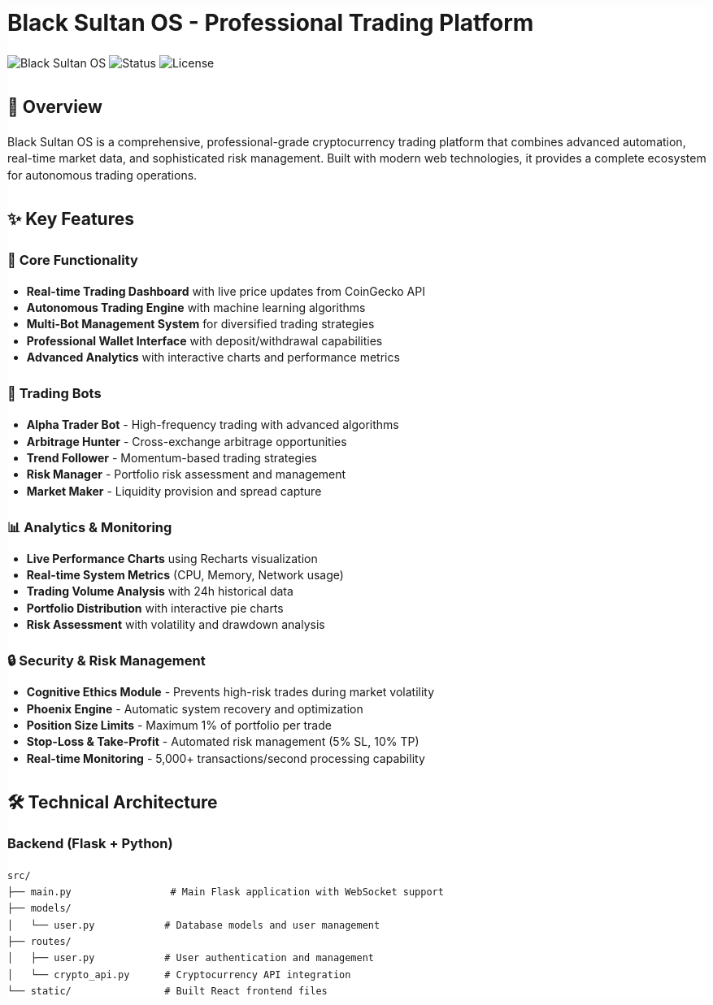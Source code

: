 # Black Sultan OS - Professional Trading Platform

![Black Sultan OS](https://img.shields.io/badge/Black%20Sultan%20OS-v1.0.0-orange?style=for-the-badge&logo=bitcoin&logoColor=white)
![Status](https://img.shields.io/badge/Status-Production%20Ready-green?style=for-the-badge)
![License](https://img.shields.io/badge/License-MIT-blue?style=for-the-badge)

## 🚀 Overview

Black Sultan OS is a comprehensive, professional-grade cryptocurrency trading platform that combines advanced automation, real-time market data, and sophisticated risk management. Built with modern web technologies, it provides a complete ecosystem for autonomous trading operations.

## ✨ Key Features

### 🎯 **Core Functionality**
- **Real-time Trading Dashboard** with live price updates from CoinGecko API
- **Autonomous Trading Engine** with machine learning algorithms
- **Multi-Bot Management System** for diversified trading strategies
- **Professional Wallet Interface** with deposit/withdrawal capabilities
- **Advanced Analytics** with interactive charts and performance metrics

### 🤖 **Trading Bots**
- **Alpha Trader Bot** - High-frequency trading with advanced algorithms
- **Arbitrage Hunter** - Cross-exchange arbitrage opportunities
- **Trend Follower** - Momentum-based trading strategies
- **Risk Manager** - Portfolio risk assessment and management
- **Market Maker** - Liquidity provision and spread capture

### 📊 **Analytics & Monitoring**
- **Live Performance Charts** using Recharts visualization
- **Real-time System Metrics** (CPU, Memory, Network usage)
- **Trading Volume Analysis** with 24h historical data
- **Portfolio Distribution** with interactive pie charts
- **Risk Assessment** with volatility and drawdown analysis

### 🔒 **Security & Risk Management**
- **Cognitive Ethics Module** - Prevents high-risk trades during market volatility
- **Phoenix Engine** - Automatic system recovery and optimization
- **Position Size Limits** - Maximum 1% of portfolio per trade
- **Stop-Loss & Take-Profit** - Automated risk management (5% SL, 10% TP)
- **Real-time Monitoring** - 5,000+ transactions/second processing capability

## 🛠 Technical Architecture

### **Backend (Flask + Python)**
```
src/
├── main.py                 # Main Flask application with WebSocket support
├── models/
│   └── user.py            # Database models and user management
├── routes/
│   ├── user.py            # User authentication and management
│   └── crypto_api.py      # Cryptocurrency API integration
└── static/                # Built React frontend files
```

